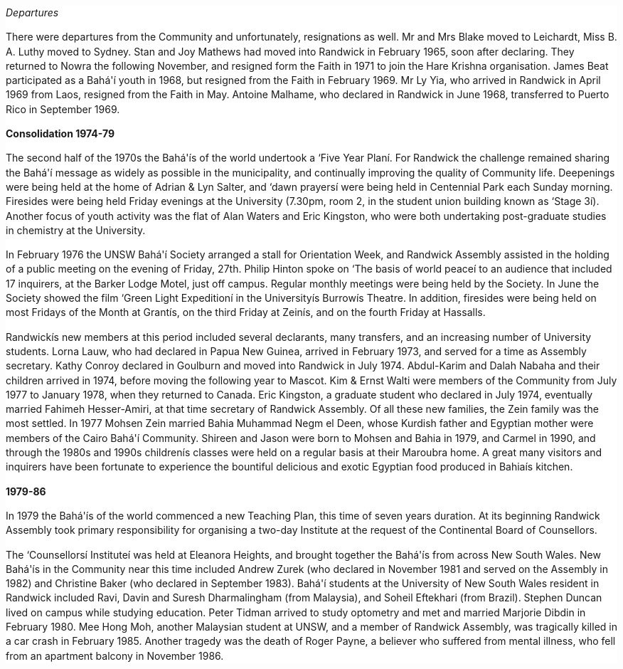 _Departures_

There were departures from the Community and unfortunately, resignations as well. Mr and Mrs Blake moved to Leichardt, Miss B. A. Luthy moved to Sydney. Stan and Joy Mathews had moved into Randwick in February 1965, soon after declaring. They returned to Nowra the following November, and resigned form the Faith in 1971 to join the Hare Krishna organisation. James Beat participated as a Bahá'í youth in 1968, but resigned from the Faith in February 1969. Mr Ly Yia, who arrived in Randwick in April 1969 from Laos, resigned from the Faith in May. Antoine Malhame, who declared in Randwick in June 1968, transferred to Puerto Rico in September 1969.

**Consolidation 1974-79**

The second half of the 1970s the Bahá'ís of the world undertook a ‘Five Year Planí. For Randwick the challenge remained sharing the Bahá'í message as widely as possible in the municipality, and continually improving the quality of Community life. Deepenings were being held at the home of Adrian & Lyn Salter, and ‘dawn prayersí were being held in Centennial Park each Sunday morning. Firesides were being held Friday evenings at the University (7.30pm, room 2, in the student union building known as ‘Stage 3í). Another focus of youth activity was the flat of Alan Waters and Eric Kingston, who were both undertaking post-graduate studies in chemistry at the University.

In February 1976 the UNSW Bahá'í Society arranged a stall for Orientation Week, and Randwick Assembly assisted in the holding of a public meeting on the evening of Friday, 27th. Philip Hinton spoke on ‘The basis of world peaceí to an audience that included 17 inquirers, at the Barker Lodge Motel, just off campus. Regular monthly meetings were being held by the Society. In June the Society showed the film ‘Green Light Expeditioní in the Universityís Burrowís Theatre. In addition, firesides were being held on most Fridays of the Month at Grantís, on the third Friday at Zeinís, and on the fourth Friday at Hassalls.

Randwickís new members at this period included several declarants, many transfers, and an increasing number of University students. Lorna Lauw, who had declared in Papua New Guinea, arrived in February 1973, and served for a time as Assembly secretary. Kathy Conroy declared in Goulburn and moved into Randwick in July 1974. Abdul-Karim and Dalah Nabaha and their children arrived in 1974, before moving the following year to Mascot. Kim & Ernst Walti were members of the Community from July 1977 to January 1978, when they returned to Canada. Eric Kingston, a graduate student who declared in July 1974, eventually married Fahimeh Hesser-Amiri, at that time secretary of Randwick Assembly. Of all these new families, the Zein family was the most settled. In 1977 Mohsen Zein married Bahia Muhammad Negm el Deen, whose Kurdish father and Egyptian mother were members of the Cairo Bahá'í Community. Shireen and Jason were born to Mohsen and Bahia in 1979, and Carmel in 1990, and through the 1980s and 1990s childrenís classes were held on a regular basis at their Maroubra home. A great many visitors and inquirers have been fortunate to experience the bountiful delicious and exotic Egyptian food produced in Bahiaís kitchen.

**1979-86**

In 1979 the Bahá'ís of the world commenced a new Teaching Plan, this time of seven years duration. At its beginning Randwick Assembly took primary responsibility for organising a two-day Institute at the request of the Continental Board of Counsellors.

The ‘Counsellorsí Instituteí was held at Eleanora Heights, and brought together the Bahá'ís from across New South Wales. New Bahá'ís in the Community near this time included Andrew Zurek (who declared in November 1981 and served on the Assembly in 1982) and Christine Baker (who declared in September 1983). Bahá'í students at the University of New South Wales resident in Randwick included Ravi, Davin and Suresh Dharmalingham (from Malaysia), and Soheil Eftekhari (from Brazil). Stephen Duncan lived on campus while studying education. Peter Tidman arrived to study optometry and met and married Marjorie Dibdin in February 1980. Mee Hong Moh, another Malaysian student at UNSW, and a member of Randwick Assembly, was tragically killed in a car crash in February 1985. Another tragedy was the death of Roger Payne, a believer who suffered from mental illness, who fell from an apartment balcony in November 1986.
